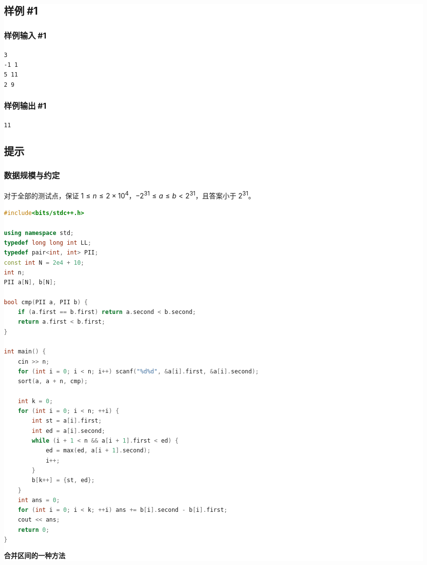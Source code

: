 ## 样例 #1

### 样例输入 #1

```
3
-1 1
5 11
2 9
```

### 样例输出 #1

```
11
```

## 提示

### 数据规模与约定

对于全部的测试点，保证 $1 \leq n \leq 2 \times 10^4$，$-2^{31} \leq a \leq  b \lt 2^{31}$，且答案小于 $2^{31}$。

```c++
#include<bits/stdc++.h>

using namespace std;
typedef long long int LL;
typedef pair<int, int> PII;
const int N = 2e4 + 10;
int n;
PII a[N], b[N];

bool cmp(PII a, PII b) {
    if (a.first == b.first) return a.second < b.second;
    return a.first < b.first;
}

int main() {
    cin >> n;
    for (int i = 0; i < n; i++) scanf("%d%d", &a[i].first, &a[i].second);
    sort(a, a + n, cmp);

    int k = 0;
    for (int i = 0; i < n; ++i) {
        int st = a[i].first;
        int ed = a[i].second;
        while (i + 1 < n && a[i + 1].first < ed) {
            ed = max(ed, a[i + 1].second);
            i++;
        }
        b[k++] = {st, ed};
    }
    int ans = 0;
    for (int i = 0; i < k; ++i) ans += b[i].second - b[i].first;
    cout << ans;
    return 0;
} 
```

**合并区间的一种方法**